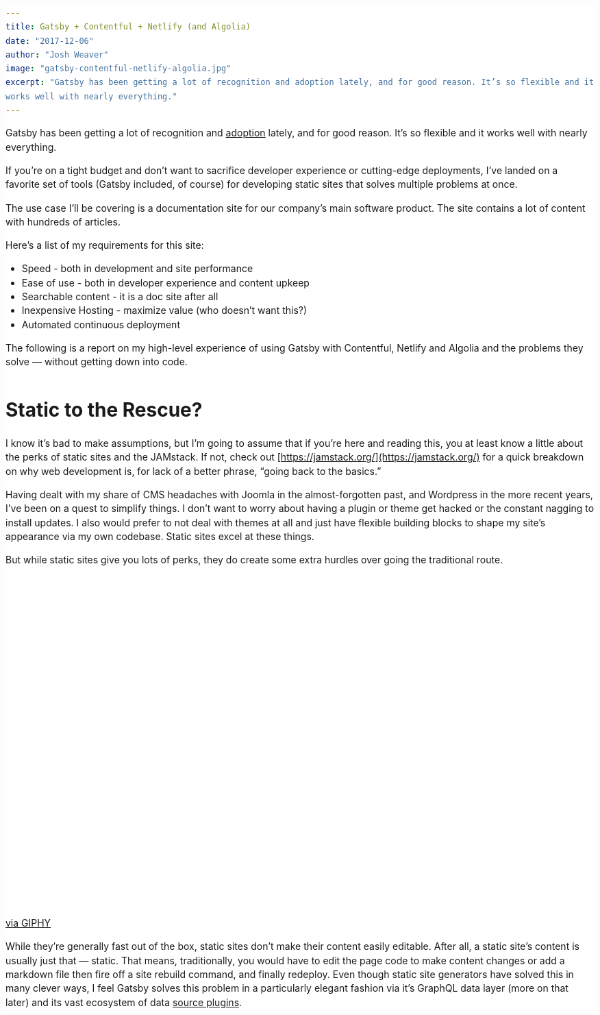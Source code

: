 ```yaml
---
title: Gatsby + Contentful + Netlify (and Algolia)
date: "2017-12-06"
author: "Josh Weaver"
image: "gatsby-contentful-netlify-algolia.jpg"
excerpt: "Gatsby has been getting a lot of recognition and adoption lately, and for good reason. It’s so flexible and it works well with nearly everything."
---
```


Gatsby has been getting a lot of recognition and [adoption](https://github.com/gatsbyjs/gatsby#showcase) lately, and for good reason. It’s so flexible and it works well with nearly everything.

If you’re on a tight budget and don’t want to sacrifice developer experience or cutting-edge deployments, I’ve landed on a favorite set of tools (Gatsby included, of course) for developing static sites that solves multiple problems at once.

The use case I’ll be covering is a documentation site for our company’s main software product. The site contains a lot of content with hundreds of articles.

Here’s a list of my requirements for this site:

* Speed - both in development and site performance
* Ease of use - both in developer experience and content upkeep
* Searchable content - it is a doc site after all
* Inexpensive Hosting - maximize value (who doesn’t want this?)
* Automated continuous deployment

The following is a report on my high-level experience of using Gatsby with Contentful, Netlify and Algolia and the problems they solve — without getting down into code. 

# Static to the Rescue?

I know it’s bad to make assumptions, but I’m going to assume that if you’re here and reading this, you at least know a little about the perks of static sites and the JAMstack. If not, check out [https://jamstack.org/](https://jamstack.org/) for a quick breakdown on why web development is, for lack of a better phrase, “going back to the basics.” 

Having dealt with my share of CMS headaches with Joomla in the almost-forgotten past, and Wordpress in the more recent years, I’ve been on a quest to simplify things. I don’t want to worry about having a plugin or theme get hacked or the constant nagging to install updates. I also would prefer to not deal with themes at all and just have flexible building blocks to shape my site’s appearance via my own codebase. Static sites excel at these things.

But while static sites give you lots of perks, they do create some extra hurdles over going the traditional route.

<div style="width:100%;height:0;padding-bottom:56%;position:relative;"><iframe src="https://giphy.com/embed/LfjSCQ5ivKH3q" width="100%" height="100%" style="position:absolute" frameBorder="0" class="giphy-embed" allowFullScreen></iframe></div><p><a href="https://giphy.com/gifs/jump-rabbit-mixed-LfjSCQ5ivKH3q">via GIPHY</a></p>

While they’re generally fast out of the box, static sites don’t make their content easily editable. After all, a static site’s content is usually just that — static. That means, traditionally, you would have to edit the page code to make content changes or add a markdown file then fire off a site rebuild command, and finally redeploy. Even though static site generators have solved this in many clever ways, I feel Gatsby solves this problem in a particularly elegant fashion via it’s GraphQL data layer (more on that later) and its vast ecosystem of data [source plugins](https://www.gatsbyjs.org/docs/plugins/). 
